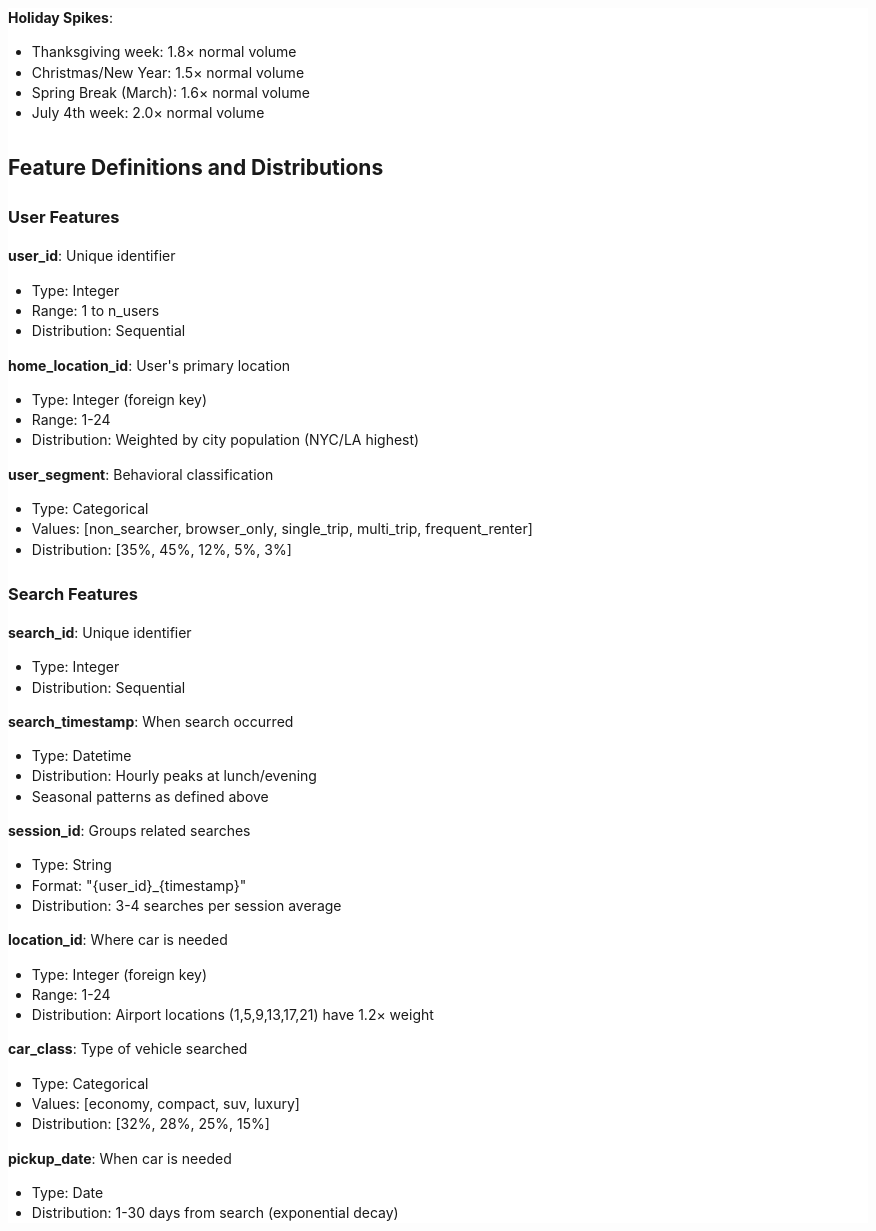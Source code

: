 **Holiday Spikes**:
- Thanksgiving week: 1.8× normal volume
- Christmas/New Year: 1.5× normal volume
- Spring Break (March): 1.6× normal volume
- July 4th week: 2.0× normal volume

## Feature Definitions and Distributions

### User Features

**user_id**: Unique identifier
- Type: Integer
- Range: 1 to n_users
- Distribution: Sequential

**home_location_id**: User's primary location
- Type: Integer (foreign key)
- Range: 1-24
- Distribution: Weighted by city population (NYC/LA highest)

**user_segment**: Behavioral classification
- Type: Categorical
- Values: [non_searcher, browser_only, single_trip, multi_trip, frequent_renter]
- Distribution: [35%, 45%, 12%, 5%, 3%]

### Search Features

**search_id**: Unique identifier
- Type: Integer
- Distribution: Sequential

**search_timestamp**: When search occurred
- Type: Datetime
- Distribution: Hourly peaks at lunch/evening
- Seasonal patterns as defined above

**session_id**: Groups related searches
- Type: String
- Format: "{user_id}_{timestamp}"
- Distribution: 3-4 searches per session average

**location_id**: Where car is needed
- Type: Integer (foreign key)
- Range: 1-24
- Distribution: Airport locations (1,5,9,13,17,21) have 1.2× weight

**car_class**: Type of vehicle searched
- Type: Categorical
- Values: [economy, compact, suv, luxury]
- Distribution: [32%, 28%, 25%, 15%]

**pickup_date**: When car is needed
- Type: Date
- Distribution: 1-30 days from search (exponential decay)
